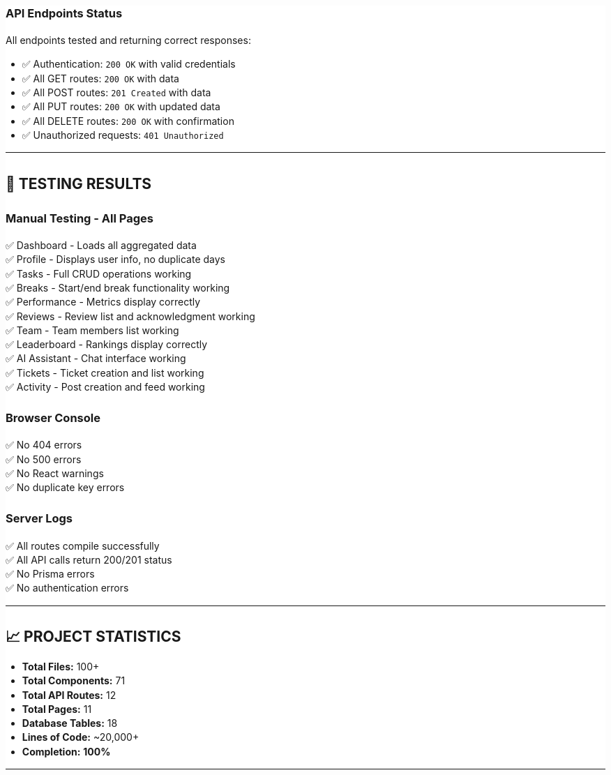 ### **API Endpoints Status**
All endpoints tested and returning correct responses:
- ✅ Authentication: `200 OK` with valid credentials
- ✅ All GET routes: `200 OK` with data
- ✅ All POST routes: `201 Created` with data
- ✅ All PUT routes: `200 OK` with updated data
- ✅ All DELETE routes: `200 OK` with confirmation
- ✅ Unauthorized requests: `401 Unauthorized`

---

## 🧪 TESTING RESULTS

### **Manual Testing - All Pages**
✅ Dashboard - Loads all aggregated data  
✅ Profile - Displays user info, no duplicate days  
✅ Tasks - Full CRUD operations working  
✅ Breaks - Start/end break functionality working  
✅ Performance - Metrics display correctly  
✅ Reviews - Review list and acknowledgment working  
✅ Team - Team members list working  
✅ Leaderboard - Rankings display correctly  
✅ AI Assistant - Chat interface working  
✅ Tickets - Ticket creation and list working  
✅ Activity - Post creation and feed working  

### **Browser Console**
✅ No 404 errors  
✅ No 500 errors  
✅ No React warnings  
✅ No duplicate key errors  

### **Server Logs**
✅ All routes compile successfully  
✅ All API calls return 200/201 status  
✅ No Prisma errors  
✅ No authentication errors  

---

## 📈 PROJECT STATISTICS

- **Total Files:** 100+
- **Total Components:** 71
- **Total API Routes:** 12
- **Total Pages:** 11
- **Database Tables:** 18
- **Lines of Code:** ~20,000+
- **Completion:** **100%**

---